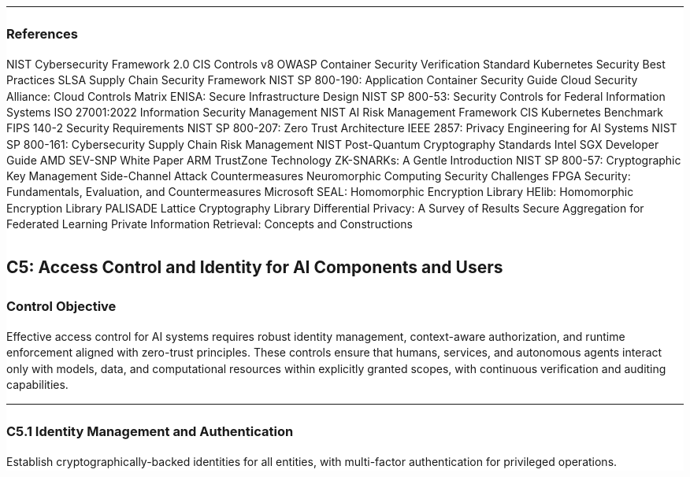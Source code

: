 
---

### References

NIST Cybersecurity Framework 2.0
CIS Controls v8
OWASP Container Security Verification Standard
Kubernetes Security Best Practices
SLSA Supply Chain Security Framework
NIST SP 800-190: Application Container Security Guide
Cloud Security Alliance: Cloud Controls Matrix
ENISA: Secure Infrastructure Design
NIST SP 800-53: Security Controls for Federal Information Systems
ISO 27001:2022 Information Security Management
NIST AI Risk Management Framework
CIS Kubernetes Benchmark
FIPS 140-2 Security Requirements
NIST SP 800-207: Zero Trust Architecture
IEEE 2857: Privacy Engineering for AI Systems
NIST SP 800-161: Cybersecurity Supply Chain Risk Management
NIST Post-Quantum Cryptography Standards
Intel SGX Developer Guide
AMD SEV-SNP White Paper
ARM TrustZone Technology
ZK-SNARKs: A Gentle Introduction
NIST SP 800-57: Cryptographic Key Management
Side-Channel Attack Countermeasures
Neuromorphic Computing Security Challenges
FPGA Security: Fundamentals, Evaluation, and Countermeasures
Microsoft SEAL: Homomorphic Encryption Library
HElib: Homomorphic Encryption Library
PALISADE Lattice Cryptography Library
Differential Privacy: A Survey of Results
Secure Aggregation for Federated Learning
Private Information Retrieval: Concepts and Constructions

## C5: Access Control and Identity for AI Components and Users

### Control Objective

Effective access control for AI systems requires robust identity management, context-aware authorization, and runtime enforcement aligned with zero-trust principles. These controls ensure that humans, services, and autonomous agents interact only with models, data, and computational resources within explicitly granted scopes, with continuous verification and auditing capabilities.

---

### C5.1 Identity Management and Authentication

Establish cryptographically-backed identities for all entities, with multi-factor authentication for privileged operations.
